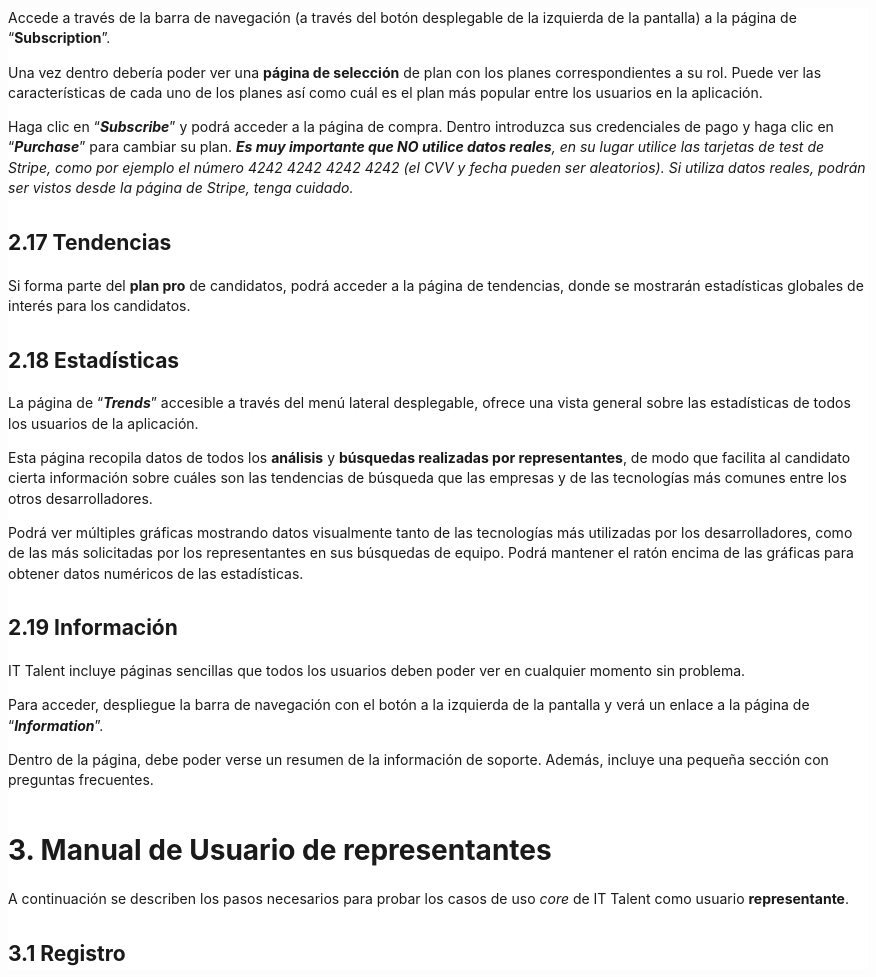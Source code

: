 Accede a través de la barra de navegación (a través del botón desplegable de la izquierda de la pantalla) a la página de “**Subscription**”.



Una vez dentro debería poder ver una **página de selección** de plan con los planes correspondientes a su rol. Puede ver las características de cada uno de los planes así como cuál es el plan más popular entre los usuarios en la aplicación.

Haga clic en “***Subscribe***” y podrá acceder a la página de compra. Dentro introduzca sus credenciales de pago y haga clic en “***Purchase***” para cambiar su plan. ***Es muy importante que NO utilice datos reales**, en su lugar utilice las tarjetas de test de Stripe, como por ejemplo el número 4242 4242 4242 4242 (el CVV y fecha pueden ser aleatorios). Si utiliza datos reales, podrán ser vistos desde la página de Stripe, tenga cuidado.*





## <a name="_j9ddwwh8r8uf"></a>**2.17 Tendencias**

Si forma parte del **plan pro** de candidatos, podrá acceder a la página de tendencias, donde se mostrarán estadísticas globales de interés para los candidatos.

## <a name="_5k7ekgwe2v6s"></a>**2.18 Estadísticas**

La página de “***Trends***” accesible a través del menú lateral desplegable, ofrece una vista general sobre las estadísticas de todos los usuarios de la aplicación.

Esta página recopila datos de todos los **análisis** y **búsquedas realizadas por representantes**, de modo que facilita al candidato cierta información sobre cuáles son las tendencias de búsqueda que las empresas y de las tecnologías más comunes entre los otros desarrolladores.



Podrá ver múltiples gráficas mostrando datos visualmente tanto de las tecnologías más utilizadas por los desarrolladores, como de las más solicitadas por los representantes en sus búsquedas de equipo. Podrá mantener el ratón encima de las gráficas para obtener datos numéricos de las estadísticas.



## <a name="_8wh8ynmxiz3o"></a>**2.19 Información**

IT Talent incluye páginas sencillas que todos los usuarios deben poder ver en cualquier momento sin problema.

Para acceder, despliegue la barra de navegación con el botón a la izquierda de la pantalla y verá un enlace a la página de “***Information***”.



Dentro de la página, debe poder verse un resumen de la información de soporte. Además, incluye una pequeña sección con preguntas frecuentes.




# <a name="_kq0ahi7y3kqd"></a>3. Manual de Usuario de representantes
A continuación se describen los pasos necesarios para probar los casos de uso *core*  de IT Talent como usuario **representante**.
## <a name="_9x34mmv5cl0l"></a>**3.1 Registro**
